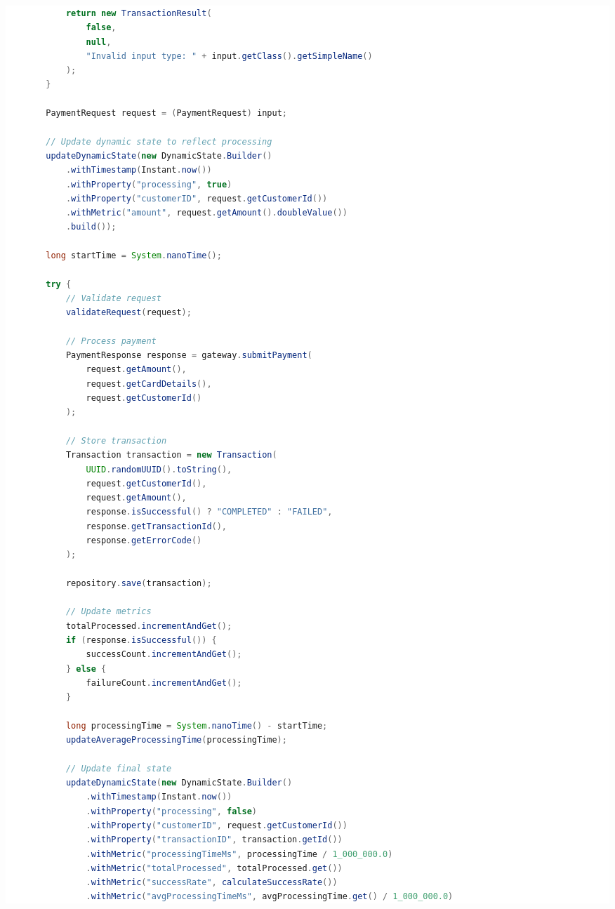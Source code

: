 ```java
            return new TransactionResult(
                false,
                null,
                "Invalid input type: " + input.getClass().getSimpleName()
            );
        }
        
        PaymentRequest request = (PaymentRequest) input;
        
        // Update dynamic state to reflect processing
        updateDynamicState(new DynamicState.Builder()
            .withTimestamp(Instant.now())
            .withProperty("processing", true)
            .withProperty("customerID", request.getCustomerId())
            .withMetric("amount", request.getAmount().doubleValue())
            .build());
        
        long startTime = System.nanoTime();
        
        try {
            // Validate request
            validateRequest(request);
            
            // Process payment
            PaymentResponse response = gateway.submitPayment(
                request.getAmount(),
                request.getCardDetails(),
                request.getCustomerId()
            );
            
            // Store transaction
            Transaction transaction = new Transaction(
                UUID.randomUUID().toString(),
                request.getCustomerId(),
                request.getAmount(),
                response.isSuccessful() ? "COMPLETED" : "FAILED",
                response.getTransactionId(),
                response.getErrorCode()
            );
            
            repository.save(transaction);
            
            // Update metrics
            totalProcessed.incrementAndGet();
            if (response.isSuccessful()) {
                successCount.incrementAndGet();
            } else {
                failureCount.incrementAndGet();
            }
            
            long processingTime = System.nanoTime() - startTime;
            updateAverageProcessingTime(processingTime);
            
            // Update final state
            updateDynamicState(new DynamicState.Builder()
                .withTimestamp(Instant.now())
                .withProperty("processing", false)
                .withProperty("customerID", request.getCustomerId())
                .withProperty("transactionID", transaction.getId())
                .withMetric("processingTimeMs", processingTime / 1_000_000.0)
                .withMetric("totalProcessed", totalProcessed.get())
                .withMetric("successRate", calculateSuccessRate())
                .withMetric("avgProcessingTimeMs", avgProcessingTime.get() / 1_000_000.0)
```